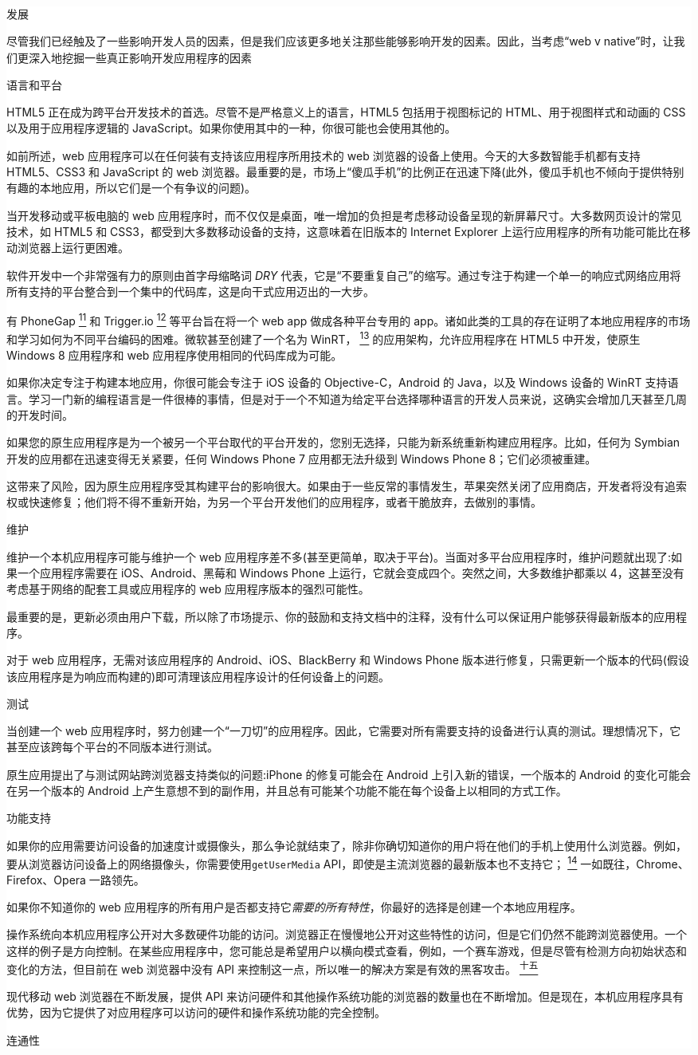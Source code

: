 发展

尽管我们已经触及了一些影响开发人员的因素，但是我们应该更多地关注那些能够影响开发的因素。因此，当考虑“web v native”时，让我们更深入地挖掘一些真正影响开发应用程序的因素

语言和平台

HTML5 正在成为跨平台开发技术的首选。尽管不是严格意义上的语言，HTML5 包括用于视图标记的 HTML、用于视图样式和动画的 CSS 以及用于应用程序逻辑的 JavaScript。如果你使用其中的一种，你很可能也会使用其他的。

如前所述，web 应用程序可以在任何装有支持该应用程序所用技术的 web 浏览器的设备上使用。今天的大多数智能手机都有支持 HTML5、CSS3 和 JavaScript 的 web 浏览器。最重要的是，市场上“傻瓜手机”的比例正在迅速下降(此外，傻瓜手机也不倾向于提供特别有趣的本地应用，所以它们是一个有争议的问题)。

当开发移动或平板电脑的 web 应用程序时，而不仅仅是桌面，唯一增加的负担是考虑移动设备呈现的新屏幕尺寸。大多数网页设计的常见技术，如 HTML5 和 CSS3，都受到大多数移动设备的支持，这意味着在旧版本的 Internet Explorer 上运行应用程序的所有功能可能比在移动浏览器上运行更困难。

软件开发中一个非常强有力的原则由首字母缩略词 *DRY* 代表，它是“不要重复自己”的缩写。通过专注于构建一个单一的响应式网络应用将所有支持的平台整合到一个集中的代码库，这是向干式应用迈出的一大步。

有 PhoneGap [<sup>11</sup>](#Fn11) 和 Trigger.io [<sup>12</sup>](#Fn12) 等平台旨在将一个 web app 做成各种平台专用的 app。诸如此类的工具的存在证明了本地应用程序的市场和学习如何为不同平台编码的困难。微软甚至创建了一个名为 WinRT， [<sup>13</sup>](#Fn13) 的应用架构，允许应用程序在 HTML5 中开发，使原生 Windows 8 应用程序和 web 应用程序使用相同的代码库成为可能。

如果你决定专注于构建本地应用，你很可能会专注于 iOS 设备的 Objective-C，Android 的 Java，以及 Windows 设备的 WinRT 支持语言。学习一门新的编程语言是一件很棒的事情，但是对于一个不知道为给定平台选择哪种语言的开发人员来说，这确实会增加几天甚至几周的开发时间。

如果您的原生应用程序是为一个被另一个平台取代的平台开发的，您别无选择，只能为新系统重新构建应用程序。比如，任何为 Symbian 开发的应用都在迅速变得无关紧要，任何 Windows Phone 7 应用都无法升级到 Windows Phone 8；它们必须被重建。

这带来了风险，因为原生应用程序受其构建平台的影响很大。如果由于一些反常的事情发生，苹果突然关闭了应用商店，开发者将没有追索权或快速修复；他们将不得不重新开始，为另一个平台开发他们的应用程序，或者干脆放弃，去做别的事情。

维护

维护一个本机应用程序可能与维护一个 web 应用程序差不多(甚至更简单，取决于平台)。当面对多平台应用程序时，维护问题就出现了:如果一个应用程序需要在 iOS、Android、黑莓和 Windows Phone 上运行，它就会变成四个。突然之间，大多数维护都乘以 4，这甚至没有考虑基于网络的配套工具或应用程序的 web 应用程序版本的强烈可能性。

最重要的是，更新必须由用户下载，所以除了市场提示、你的鼓励和支持文档中的注释，没有什么可以保证用户能够获得最新版本的应用程序。

对于 web 应用程序，无需对该应用程序的 Android、iOS、BlackBerry 和 Windows Phone 版本进行修复，只需更新一个版本的代码(假设该应用程序是为响应而构建的)即可清理该应用程序设计的任何设备上的问题。

测试

当创建一个 web 应用程序时，努力创建一个“一刀切”的应用程序。因此，它需要对所有需要支持的设备进行认真的测试。理想情况下，它甚至应该跨每个平台的不同版本进行测试。

原生应用提出了与测试网站跨浏览器支持类似的问题:iPhone 的修复可能会在 Android 上引入新的错误，一个版本的 Android 的变化可能会在另一个版本的 Android 上产生意想不到的副作用，并且总有可能某个功能不能在每个设备上以相同的方式工作。

功能支持

如果你的应用需要访问设备的加速度计或摄像头，那么争论就结束了，除非你确切知道你的用户将在他们的手机上使用什么浏览器。例如，要从浏览器访问设备上的网络摄像头，你需要使用`getUserMedia` API，即使是主流浏览器的最新版本也不支持它； [<sup>14</sup>](#Fn14) 一如既往，Chrome、Firefox、Opera 一路领先。

如果你不知道你的 web 应用程序的所有用户是否都支持它*需要的所有特性*，你最好的选择是创建一个本地应用程序。

操作系统向本机应用程序公开对大多数硬件功能的访问。浏览器正在慢慢地公开对这些特性的访问，但是它们仍然不能跨浏览器使用。一个这样的例子是方向控制。在某些应用程序中，您可能总是希望用户以横向模式查看，例如，一个赛车游戏，但是尽管有检测方向初始状态和变化的方法，但目前在 web 浏览器中没有 API 来控制这一点，所以唯一的解决方案是有效的黑客攻击。 [<sup>十五</sup>](#Fn15)

现代移动 web 浏览器在不断发展，提供 API 来访问硬件和其他操作系统功能的浏览器的数量也在不断增加。但是现在，本机应用程序具有优势，因为它提供了对应用程序可以访问的硬件和操作系统功能的完全控制。

连通性

